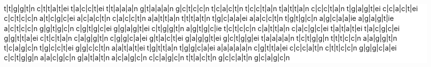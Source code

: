 t|t|g|g|t|n
c|t|t|a|t|ei
t|a|c|c|t|ei
t|t|a|a|a|n
g|t|a|a|a|n
g|c|t|c|c|n
t|c|a|c|t|n
t|c|c|t|a|n
t|a|t|t|a|n
c|c|c|t|a|n
t|g|a|g|t|ei
c|c|a|c|t|ei
c|c|t|c|c|n
a|t|c|g|c|ei
a|c|a|c|t|n
c|a|c|c|t|n
a|a|t|t|a|n
t|t|t|a|t|n
t|g|c|a|a|ei
a|a|c|c|t|n
t|g|t|g|c|n
a|g|c|a|a|ie
a|g|a|g|t|ie
a|c|t|c|c|n
g|g|t|g|c|n
c|g|t|g|c|ei
g|g|a|g|t|ei
c|t|g|g|t|n
a|g|t|g|c|ie
t|c|t|c|c|n
c|a|t|t|a|n
c|a|c|g|c|ei
t|a|t|a|t|ei
t|a|c|g|c|ei
g|g|t|t|a|ei
c|t|c|t|a|n
c|a|g|g|t|n
c|g|g|c|a|ei
g|t|a|c|t|ei
g|a|g|g|t|ei
g|c|t|g|g|ei
t|a|a|a|a|n
t|c|t|g|g|n
t|t|t|c|c|n
a|a|g|g|t|n
t|c|a|g|c|n
t|g|c|c|t|ei
g|g|c|c|t|n
a|a|t|a|t|ei
t|g|t|t|a|n
t|g|g|c|a|ei
a|a|a|a|a|n
c|g|t|t|a|ei
c|c|c|a|t|n
c|t|t|c|c|n
g|g|g|c|a|ei
c|c|t|g|g|n
a|a|c|g|c|n
g|a|t|a|t|n
a|c|a|g|c|n
c|c|a|g|c|n
t|t|a|c|t|n
g|c|c|a|t|n
g|c|a|g|c|n